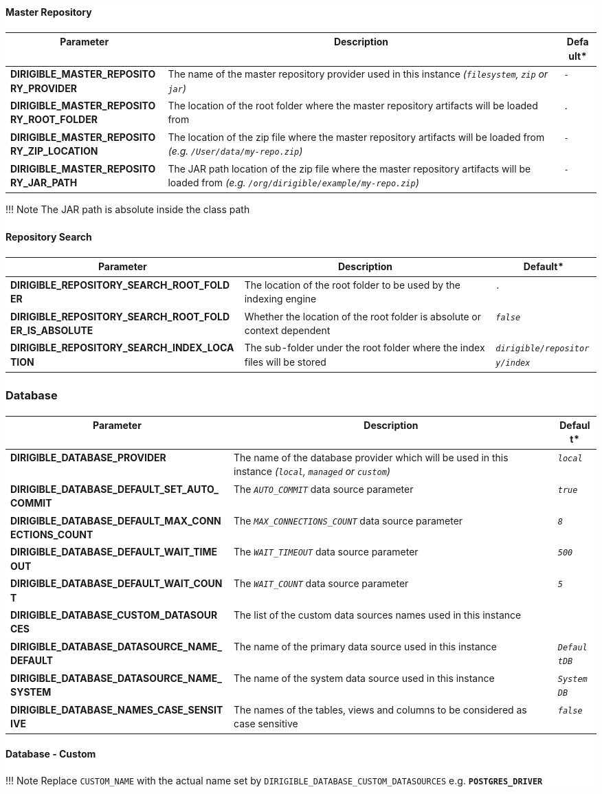 #### Master Repository

Parameter     | Description | Default*
------------ | ----------- | --------
**DIRIGIBLE_MASTER_REPOSITORY_PROVIDER**   | The name of the master repository provider used in this instance _(`filesystem`, `zip` or `jar`)_ | _`-`_
**DIRIGIBLE_MASTER_REPOSITORY_ROOT_FOLDER**   | The location of the root folder where the master repository artifacts will be loaded from | _`.`_
**DIRIGIBLE_MASTER_REPOSITORY_ZIP_LOCATION**   | The location of the zip file where the master repository artifacts will be loaded from _(e.g. `/User/data/my-repo.zip`)_| _`-`_
**DIRIGIBLE_MASTER_REPOSITORY_JAR_PATH**   | The JAR path location of the zip file where the master repository artifacts will be loaded from _(e.g. `/org/dirigible/example/my-repo.zip`)_| _`-`_

!!! Note
	The JAR path is absolute inside the class path

#### Repository Search

Parameter     | Description | Default*
------------ | ----------- | --------
**DIRIGIBLE_REPOSITORY_SEARCH_ROOT_FOLDER**   | The location of the root folder to be used by the indexing engine | _`.`_
**DIRIGIBLE_REPOSITORY_SEARCH_ROOT_FOLDER_IS_ABSOLUTE**   | Whether the location of the root folder is absolute or context dependent | _`false`_
**DIRIGIBLE_REPOSITORY_SEARCH_INDEX_LOCATION**   | The sub-folder under the root folder where the index files will be stored | _`dirigible/repository/index`_


### Database

Parameter     | Description | Default*
------------ | ----------- | --------
**DIRIGIBLE_DATABASE_PROVIDER**   | The name of the database provider which will be used in this instance _(`local`, `managed` or `custom`)_| _`local`_
**DIRIGIBLE_DATABASE_DEFAULT_SET_AUTO_COMMIT**   | The _`AUTO_COMMIT`_ data source parameter | _`true`_
**DIRIGIBLE_DATABASE_DEFAULT_MAX_CONNECTIONS_COUNT**   | The _`MAX_CONNECTIONS_COUNT`_ data source parameter | _`8`_
**DIRIGIBLE_DATABASE_DEFAULT_WAIT_TIMEOUT**   | The _`WAIT_TIMEOUT`_ data source parameter | _`500`_
**DIRIGIBLE_DATABASE_DEFAULT_WAIT_COUNT**   | The _`WAIT_COUNT`_ data source parameter | _`5`_
**DIRIGIBLE_DATABASE_CUSTOM_DATASOURCES**   | The list of the custom data sources names used in this instance | ` `
**DIRIGIBLE_DATABASE_DATASOURCE_NAME_DEFAULT**   | The name of the primary data source used in this instance | _`DefaultDB`_
**DIRIGIBLE_DATABASE_DATASOURCE_NAME_SYSTEM**   | The name of the system data source used in this instance | _`SystemDB`_
**DIRIGIBLE_DATABASE_NAMES_CASE_SENSITIVE**   | The names of the tables, views and columns to be considered as case sensitive | _`false`_


#### Database - Custom

!!! Note
	Replace `CUSTOM_NAME` with the actual name set by `DIRIGIBLE_DATABASE_CUSTOM_DATASOURCES` e.g. **`POSTGRES_DRIVER`**
